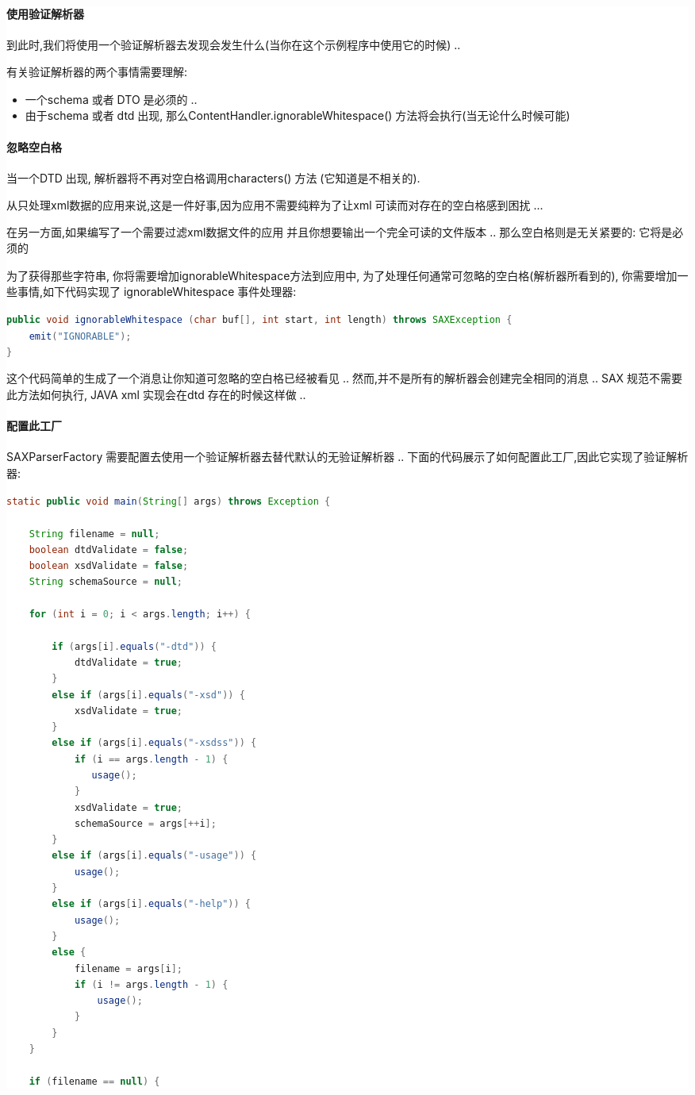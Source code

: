 #### 使用验证解析器

到此时,我们将使用一个验证解析器去发现会发生什么(当你在这个示例程序中使用它的时候) ..

有关验证解析器的两个事情需要理解:
- 一个schema 或者 DTO 是必须的 ..
- 由于schema 或者 dtd 出现, 那么ContentHandler.ignorableWhitespace() 方法将会执行(当无论什么时候可能)

#### 忽略空白格

当一个DTD 出现, 解析器将不再对空白格调用characters() 方法 (它知道是不相关的).

从只处理xml数据的应用来说,这是一件好事,因为应用不需要纯粹为了让xml 可读而对存在的空白格感到困扰 ...

在另一方面,如果编写了一个需要过滤xml数据文件的应用 并且你想要输出一个完全可读的文件版本 .. 那么空白格则是无关紧要的: 它将是必须的

为了获得那些字符串, 你将需要增加ignorableWhitespace方法到应用中, 为了处理任何通常可忽略的空白格(解析器所看到的), 你需要增加一些事情,如下代码实现了
ignorableWhitespace 事件处理器:
```java
public void ignorableWhitespace (char buf[], int start, int length) throws SAXException { 
    emit("IGNORABLE");
}
```

这个代码简单的生成了一个消息让你知道可忽略的空白格已经被看见 .. 然而,并不是所有的解析器会创建完全相同的消息 ..
SAX 规范不需要此方法如何执行, JAVA xml 实现会在dtd 存在的时候这样做 ..

#### 配置此工厂
SAXParserFactory 需要配置去使用一个验证解析器去替代默认的无验证解析器 .. 下面的代码展示了如何配置此工厂,因此它实现了验证解析器:
```java
static public void main(String[] args) throws Exception {

    String filename = null;
    boolean dtdValidate = false;
    boolean xsdValidate = false;
    String schemaSource = null;

    for (int i = 0; i < args.length; i++) {

        if (args[i].equals("-dtd")) {
            dtdValidate = true;
        }
        else if (args[i].equals("-xsd")) {
            xsdValidate = true;
        } 
        else if (args[i].equals("-xsdss")) {
            if (i == args.length - 1) {
               usage();
            }
            xsdValidate = true;
            schemaSource = args[++i];
        } 
        else if (args[i].equals("-usage")) {
            usage();
        }
        else if (args[i].equals("-help")) {
            usage();
        }
        else {
            filename = args[i];
            if (i != args.length - 1) {
                usage();
            }
        }
    }

    if (filename == null) {
```